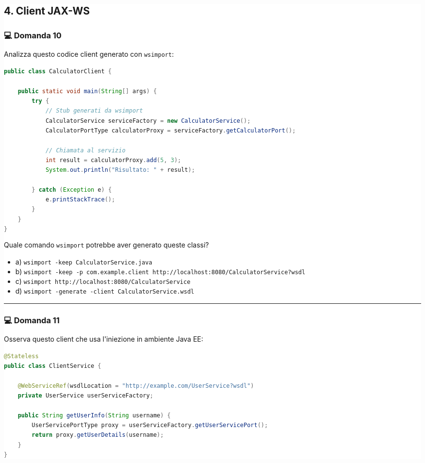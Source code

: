 
## 4. Client JAX-WS

### 💻 Domanda 10

Analizza questo codice client generato con `wsimport`:

```java
public class CalculatorClient {
    
    public static void main(String[] args) {
        try {
            // Stub generati da wsimport
            CalculatorService serviceFactory = new CalculatorService();
            CalculatorPortType calculatorProxy = serviceFactory.getCalculatorPort();
            
            // Chiamata al servizio
            int result = calculatorProxy.add(5, 3);
            System.out.println("Risultato: " + result);
            
        } catch (Exception e) {
            e.printStackTrace();
        }
    }
}
```

Quale comando `wsimport` potrebbe aver generato queste classi?

- a) `wsimport -keep CalculatorService.java`
- b) `wsimport -keep -p com.example.client http://localhost:8080/CalculatorService?wsdl`
- c) `wsimport http://localhost:8080/CalculatorService`
- d) `wsimport -generate -client CalculatorService.wsdl`

---

### 💻 Domanda 11

Osserva questo client che usa l'iniezione in ambiente Java EE:

```java
@Stateless
public class ClientService {
    
    @WebServiceRef(wsdlLocation = "http://example.com/UserService?wsdl")
    private UserService userServiceFactory;
    
    public String getUserInfo(String username) {
        UserServicePortType proxy = userServiceFactory.getUserServicePort();
        return proxy.getUserDetails(username);
    }
}
```
